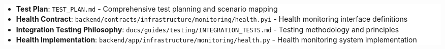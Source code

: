 - **Test Plan**: `TEST_PLAN.md` - Comprehensive test planning and scenario mapping
- **Health Contract**: `backend/contracts/infrastructure/monitoring/health.pyi` - Health monitoring interface definitions
- **Integration Testing Philosophy**: `docs/guides/testing/INTEGRATION_TESTS.md` - Testing methodology and principles
- **Health Implementation**: `backend/app/infrastructure/monitoring/health.py` - Health monitoring system implementation